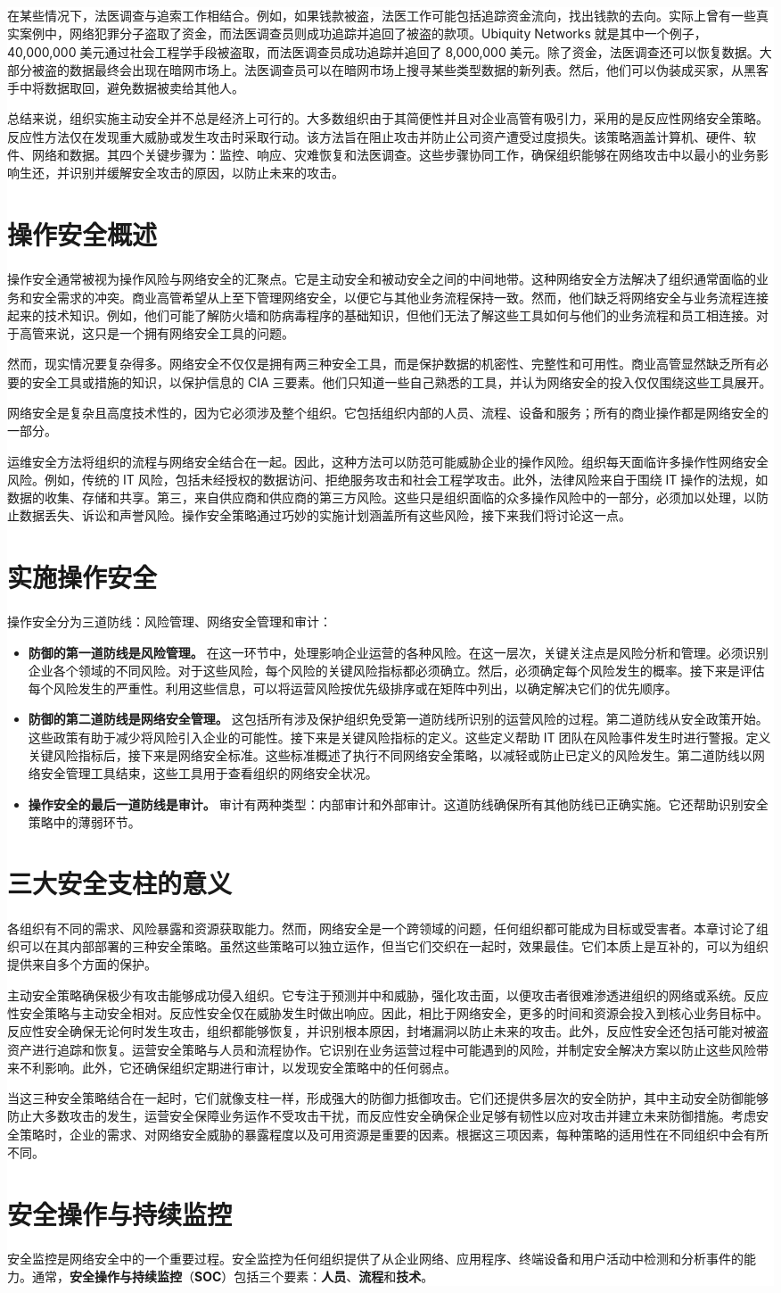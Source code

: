 在某些情况下，法医调查与追索工作相结合。例如，如果钱款被盗，法医工作可能包括追踪资金流向，找出钱款的去向。实际上曾有一些真实案例中，网络犯罪分子盗取了资金，而法医调查员则成功追踪并追回了被盗的款项。Ubiquity Networks 就是其中一个例子，40,000,000 美元通过社会工程学手段被盗取，而法医调查员成功追踪并追回了 8,000,000 美元。除了资金，法医调查还可以恢复数据。大部分被盗的数据最终会出现在暗网市场上。法医调查员可以在暗网市场上搜寻某些类型数据的新列表。然后，他们可以伪装成买家，从黑客手中将数据取回，避免数据被卖给其他人。

总结来说，组织实施主动安全并不总是经济上可行的。大多数组织由于其简便性并且对企业高管有吸引力，采用的是反应性网络安全策略。反应性方法仅在发现重大威胁或发生攻击时采取行动。该方法旨在阻止攻击并防止公司资产遭受过度损失。该策略涵盖计算机、硬件、软件、网络和数据。其四个关键步骤为：监控、响应、灾难恢复和法医调查。这些步骤协同工作，确保组织能够在网络攻击中以最小的业务影响生还，并识别并缓解安全攻击的原因，以防止未来的攻击。

# 操作安全概述

操作安全通常被视为操作风险与网络安全的汇聚点。它是主动安全和被动安全之间的中间地带。这种网络安全方法解决了组织通常面临的业务和安全需求的冲突。商业高管希望从上至下管理网络安全，以便它与其他业务流程保持一致。然而，他们缺乏将网络安全与业务流程连接起来的技术知识。例如，他们可能了解防火墙和防病毒程序的基础知识，但他们无法了解这些工具如何与他们的业务流程和员工相连接。对于高管来说，这只是一个拥有网络安全工具的问题。

然而，现实情况要复杂得多。网络安全不仅仅是拥有两三种安全工具，而是保护数据的机密性、完整性和可用性。商业高管显然缺乏所有必要的安全工具或措施的知识，以保护信息的 CIA 三要素。他们只知道一些自己熟悉的工具，并认为网络安全的投入仅仅围绕这些工具展开。

网络安全是复杂且高度技术性的，因为它必须涉及整个组织。它包括组织内部的人员、流程、设备和服务；所有的商业操作都是网络安全的一部分。

运维安全方法将组织的流程与网络安全结合在一起。因此，这种方法可以防范可能威胁企业的操作风险。组织每天面临许多操作性网络安全风险。例如，传统的 IT 风险，包括未经授权的数据访问、拒绝服务攻击和社会工程学攻击。此外，法律风险来自于围绕 IT 操作的法规，如数据的收集、存储和共享。第三，来自供应商和供应商的第三方风险。这些只是组织面临的众多操作风险中的一部分，必须加以处理，以防止数据丢失、诉讼和声誉风险。操作安全策略通过巧妙的实施计划涵盖所有这些风险，接下来我们将讨论这一点。

# 实施操作安全

操作安全分为三道防线：风险管理、网络安全管理和审计：

+   **防御的第一道防线是风险管理。** 在这一环节中，处理影响企业运营的各种风险。在这一层次，关键关注点是风险分析和管理。必须识别企业各个领域的不同风险。对于这些风险，每个风险的关键风险指标都必须确立。然后，必须确定每个风险发生的概率。接下来是评估每个风险发生的严重性。利用这些信息，可以将运营风险按优先级排序或在矩阵中列出，以确定解决它们的优先顺序。

+   **防御的第二道防线是网络安全管理。** 这包括所有涉及保护组织免受第一道防线所识别的运营风险的过程。第二道防线从安全政策开始。这些政策有助于减少将风险引入企业的可能性。接下来是关键风险指标的定义。这些定义帮助 IT 团队在风险事件发生时进行警报。定义关键风险指标后，接下来是网络安全标准。这些标准概述了执行不同网络安全策略，以减轻或防止已定义的风险发生。第二道防线以网络安全管理工具结束，这些工具用于查看组织的网络安全状况。

+   **操作安全的最后一道防线是审计。** 审计有两种类型：内部审计和外部审计。这道防线确保所有其他防线已正确实施。它还帮助识别安全策略中的薄弱环节。

# 三大安全支柱的意义

各组织有不同的需求、风险暴露和资源获取能力。然而，网络安全是一个跨领域的问题，任何组织都可能成为目标或受害者。本章讨论了组织可以在其内部部署的三种安全策略。虽然这些策略可以独立运作，但当它们交织在一起时，效果最佳。它们本质上是互补的，可以为组织提供来自多个方面的保护。

主动安全策略确保极少有攻击能够成功侵入组织。它专注于预测并中和威胁，强化攻击面，以便攻击者很难渗透进组织的网络或系统。反应性安全策略与主动安全相对。反应性安全仅在威胁发生时做出响应。因此，相比于网络安全，更多的时间和资源会投入到核心业务目标中。反应性安全确保无论何时发生攻击，组织都能够恢复，并识别根本原因，封堵漏洞以防止未来的攻击。此外，反应性安全还包括可能对被盗资产进行追踪和恢复。运营安全策略与人员和流程协作。它识别在业务运营过程中可能遇到的风险，并制定安全解决方案以防止这些风险带来不利影响。此外，它还确保组织定期进行审计，以发现安全策略中的任何弱点。

当这三种安全策略结合在一起时，它们就像支柱一样，形成强大的防御力抵御攻击。它们还提供多层次的安全防护，其中主动安全防御能够防止大多数攻击的发生，运营安全保障业务运作不受攻击干扰，而反应性安全确保企业足够有韧性以应对攻击并建立未来防御措施。考虑安全策略时，企业的需求、对网络安全威胁的暴露程度以及可用资源是重要的因素。根据这三项因素，每种策略的适用性在不同组织中会有所不同。

# 安全操作与持续监控

安全监控是网络安全中的一个重要过程。安全监控为任何组织提供了从企业网络、应用程序、终端设备和用户活动中检测和分析事件的能力。通常，**安全操作与持续监控**（**SOC**）包括三个要素：**人员**、**流程**和**技术**。
